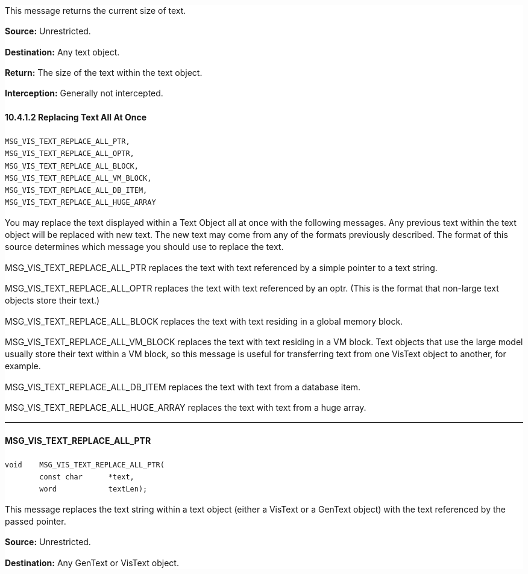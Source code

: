 This message returns the current size of text.

**Source:** Unrestricted.

**Destination:** Any text object.

**Return:** The size of the text within the text object.

**Interception:** Generally not intercepted.

#### 10.4.1.2 Replacing Text All At Once

	MSG_VIS_TEXT_REPLACE_ALL_PTR, 
	MSG_VIS_TEXT_REPLACE_ALL_OPTR, 
	MSG_VIS_TEXT_REPLACE_ALL_BLOCK, 
	MSG_VIS_TEXT_REPLACE_ALL_VM_BLOCK, 
	MSG_VIS_TEXT_REPLACE_ALL_DB_ITEM, 
	MSG_VIS_TEXT_REPLACE_ALL_HUGE_ARRAY

You may replace the text displayed within a Text Object all at once with the 
following messages. Any previous text within the text object will be replaced 
with new text. The new text may come from any of the formats previously 
described. The format of this source determines which message you should 
use to replace the text.

MSG_VIS_TEXT_REPLACE_ALL_PTR replaces the text with text referenced by 
a simple pointer to a text string.

MSG_VIS_TEXT_REPLACE_ALL_OPTR replaces the text with text referenced 
by an optr. (This is the format that non-large text objects store their text.)

MSG_VIS_TEXT_REPLACE_ALL_BLOCK replaces the text with text residing 
in a global memory block.

MSG_VIS_TEXT_REPLACE_ALL_VM_BLOCK replaces the text with text 
residing in a VM block. Text objects that use the large model usually store 
their text within a VM block, so this message is useful for transferring text 
from one VisText object to another, for example.

MSG_VIS_TEXT_REPLACE_ALL_DB_ITEM replaces the text with text from a 
database item.

MSG_VIS_TEXT_REPLACE_ALL_HUGE_ARRAY replaces the text with text 
from a huge array.

----------
#### MSG_VIS_TEXT_REPLACE_ALL_PTR
	void	MSG_VIS_TEXT_REPLACE_ALL_PTR(
			const char 		*text, 
			word 			textLen);

This message replaces the text string within a text object (either a VisText or 
a GenText object) with the text referenced by the passed pointer. 

**Source:** Unrestricted.

**Destination:** Any GenText or VisText object.
